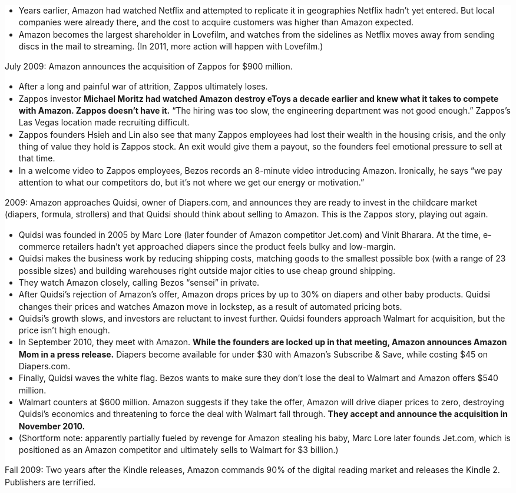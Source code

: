   * Years earlier, Amazon had watched Netflix and attempted to replicate it in geographies Netflix hadn’t yet entered. But local companies were already there, and the cost to acquire customers was higher than Amazon expected.
  * Amazon becomes the largest shareholder in Lovefilm, and watches from the sidelines as Netflix moves away from sending discs in the mail to streaming. (In 2011, more action will happen with Lovefilm.)



July 2009: Amazon announces the acquisition of Zappos for $900 million.

  * After a long and painful war of attrition, Zappos ultimately loses.
  * Zappos investor **Michael Moritz had watched Amazon destroy eToys a decade earlier and knew what it takes to compete with Amazon. Zappos doesn’t have it.** “The hiring was too slow, the engineering department was not good enough.” Zappos’s Las Vegas location made recruiting difficult.
  * Zappos founders Hsieh and Lin also see that many Zappos employees had lost their wealth in the housing crisis, and the only thing of value they hold is Zappos stock. An exit would give them a payout, so the founders feel emotional pressure to sell at that time.
  * In a welcome video to Zappos employees, Bezos records an 8-minute video introducing Amazon. Ironically, he says “we pay attention to what our competitors do, but it’s not where we get our energy or motivation.”



2009: Amazon approaches Quidsi, owner of Diapers.com, and announces they are ready to invest in the childcare market (diapers, formula, strollers) and that Quidsi should think about selling to Amazon. This is the Zappos story, playing out again.

  * Quidsi was founded in 2005 by Marc Lore (later founder of Amazon competitor Jet.com) and Vinit Bharara. At the time, e-commerce retailers hadn’t yet approached diapers since the product feels bulky and low-margin.
  * Quidsi makes the business work by reducing shipping costs, matching goods to the smallest possible box (with a range of 23 possible sizes) and building warehouses right outside major cities to use cheap ground shipping.
  * They watch Amazon closely, calling Bezos “sensei” in private.
  * After Quidsi’s rejection of Amazon’s offer, Amazon drops prices by up to 30% on diapers and other baby products. Quidsi changes their prices and watches Amazon move in lockstep, as a result of automated pricing bots.
  * Quidsi’s growth slows, and investors are reluctant to invest further. Quidsi founders approach Walmart for acquisition, but the price isn’t high enough.
  * In September 2010, they meet with Amazon. **While the founders are locked up in that meeting, Amazon announces Amazon Mom in a press release.** Diapers become available for under $30 with Amazon’s Subscribe & Save, while costing $45 on Diapers.com.
  * Finally, Quidsi waves the white flag. Bezos wants to make sure they don’t lose the deal to Walmart and Amazon offers $540 million.
  * Walmart counters at $600 million. Amazon suggests if they take the offer, Amazon will drive diaper prices to zero, destroying Quidsi’s economics and threatening to force the deal with Walmart fall through. **They accept and announce the acquisition in November 2010.**
  * (Shortform note: apparently partially fueled by revenge for Amazon stealing his baby, Marc Lore later founds Jet.com, which is positioned as an Amazon competitor and ultimately sells to Walmart for $3 billion.)



Fall 2009: Two years after the Kindle releases, Amazon commands 90% of the digital reading market and releases the Kindle 2. Publishers are terrified.
